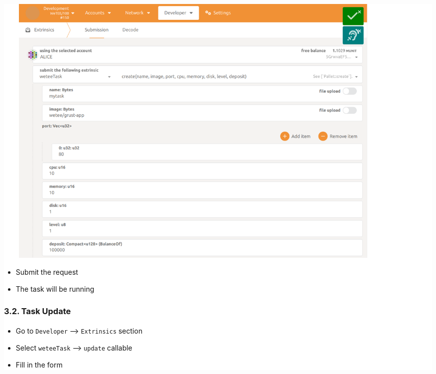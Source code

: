 <img src="./img/m1/m1-17.png" width="700" style="padding-left: 30px;">

- Submit the request

- The task will be running

### 3.2. Task Update

- Go to `Developer` --> `Extrinsics` section

- Select `weteeTask` --> `update` callable

- Fill in the form
